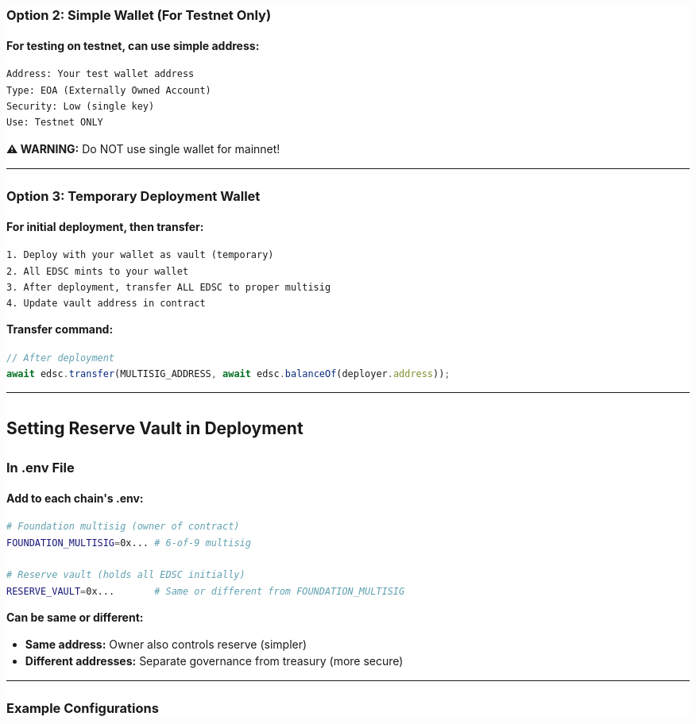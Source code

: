 
### Option 2: Simple Wallet (For Testnet Only)

**For testing on testnet, can use simple address:**

```
Address: Your test wallet address
Type: EOA (Externally Owned Account)
Security: Low (single key)
Use: Testnet ONLY
```

**⚠️ WARNING:** Do NOT use single wallet for mainnet!

---

### Option 3: Temporary Deployment Wallet

**For initial deployment, then transfer:**

```
1. Deploy with your wallet as vault (temporary)
2. All EDSC mints to your wallet
3. After deployment, transfer ALL EDSC to proper multisig
4. Update vault address in contract
```

**Transfer command:**
```javascript
// After deployment
await edsc.transfer(MULTISIG_ADDRESS, await edsc.balanceOf(deployer.address));
```

---

## Setting Reserve Vault in Deployment

### In .env File

**Add to each chain's .env:**

```bash
# Foundation multisig (owner of contract)
FOUNDATION_MULTISIG=0x... # 6-of-9 multisig

# Reserve vault (holds all EDSC initially)
RESERVE_VAULT=0x...       # Same or different from FOUNDATION_MULTISIG
```

**Can be same or different:**
- **Same address:** Owner also controls reserve (simpler)
- **Different addresses:** Separate governance from treasury (more secure)

---

### Example Configurations
